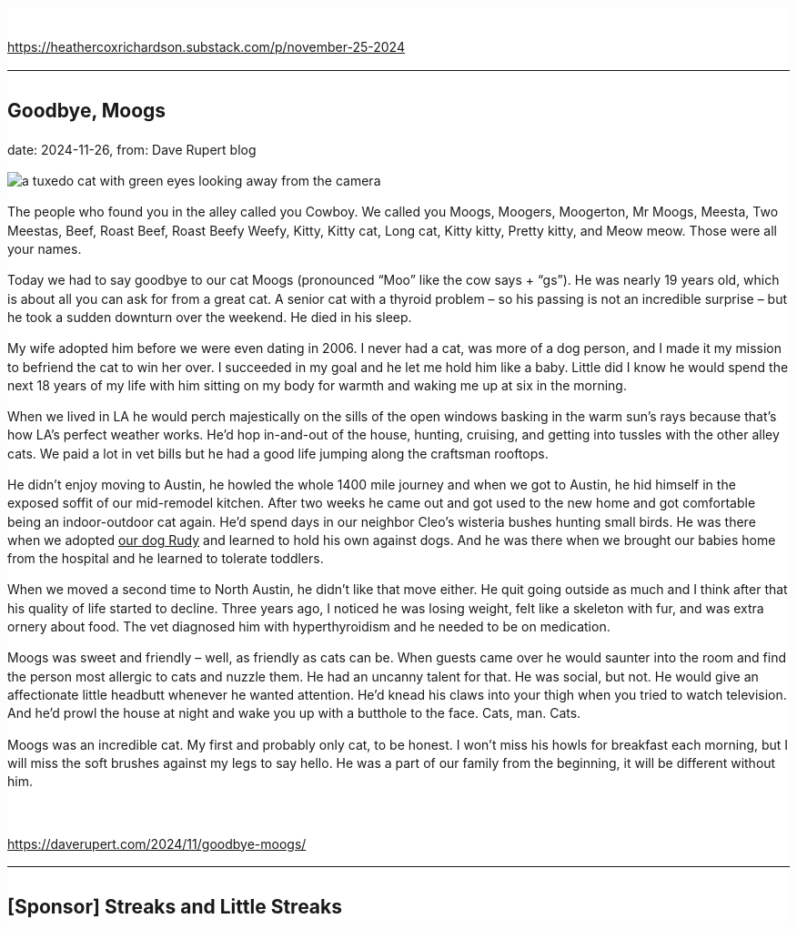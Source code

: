 <br> 

<https://heathercoxrichardson.substack.com/p/november-25-2024>

---

## Goodbye, Moogs

date: 2024-11-26, from: Dave Rupert blog

<img src="https://cdn.daverupert.com/posts/2024/moogs.jpg" alt="a tuxedo cat with green eyes looking away from the camera" height="900" width="1200"/>
<p>The people who found you in the alley called you Cowboy. We called you Moogs, Moogers, Moogerton, Mr Moogs, Meesta, Two Meestas, Beef, Roast Beef, Roast Beefy Weefy, Kitty, Kitty cat, Long cat, Kitty kitty, Pretty kitty, and Meow meow. Those were all your names.</p>
<p>Today we had to say goodbye to our cat Moogs (pronounced “Moo” like the cow says + “gs”). He was nearly 19 years old, which is about all you can ask for from a great cat. A senior cat with a thyroid problem – so his passing is not an incredible surprise – but he took a sudden downturn over the weekend. He died in his sleep.</p>
<p>My wife adopted him before we were even dating in 2006. I never had a cat, was more of a dog person, and I made it my mission to befriend the cat to win her over. I succeeded in my goal and he let me hold him like a baby. Little did I know he would spend the next 18 years of my life with him sitting on my body for warmth and waking me up at six in the morning.</p>
<p>When we lived in LA he would perch majestically on the sills of the open windows basking in the warm sun’s rays because that’s how LA’s perfect weather works. He’d hop in-and-out of the house, hunting, cruising, and getting into tussles with the other alley cats. We paid a lot in vet bills but he had a good life jumping along the craftsman rooftops.</p>
<p>He didn’t enjoy moving to Austin, he howled the whole 1400 mile journey and when we got to Austin, he hid himself in the exposed soffit of our mid-remodel kitchen. After two weeks he came out and got used to the new home and got comfortable being an indoor-outdoor cat again. He’d spend days in our neighbor Cleo’s wisteria bushes hunting small birds. He was there when we adopted <a href="https://daverupert.com/2023/04/goodbye-rudy/">our dog Rudy</a> and learned to hold his own against dogs. And he was there when we brought our babies home from the hospital and he learned to tolerate toddlers.</p>
<p>When we moved a second time to North Austin, he didn’t like that move either. He quit going outside as much and I think after that his quality of life started to decline. Three years ago, I noticed he was losing weight, felt like a skeleton with fur, and was extra ornery about food. The vet diagnosed him with hyperthyroidism and he needed to be on medication.</p>
<p>Moogs was sweet and friendly – well, as friendly as cats can be. When guests came over he would saunter into the room and find the person most allergic to cats and nuzzle them. He had an uncanny talent for that. He was social, but not. He would give an affectionate little headbutt whenever he wanted attention. He’d knead his claws into your thigh when you tried to watch television. And he’d prowl the house at night and wake you up with a butthole to the face. Cats, man. Cats.</p>
<p>Moogs was an incredible cat. My first and probably only cat, to be honest. I won’t miss his howls for breakfast each morning, but I will miss the soft brushes against my legs to say hello. He was a part of our family from the beginning, it will be different without him.</p> 

<br> 

<https://daverupert.com/2024/11/goodbye-moogs/>

---

## [Sponsor] Streaks and Little Streaks
